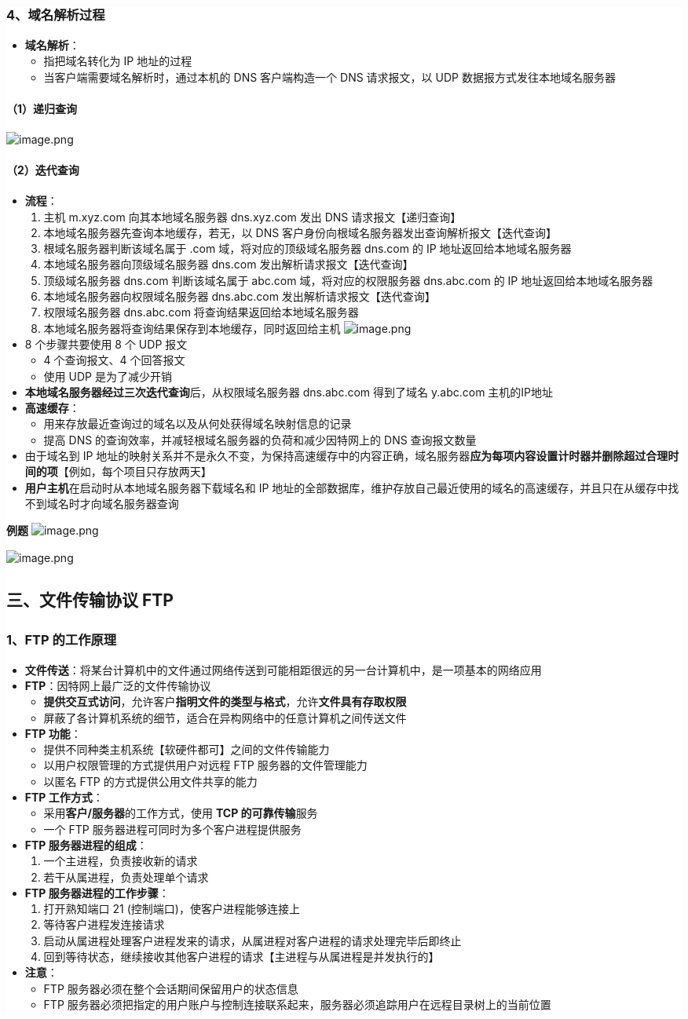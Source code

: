 ### 4、域名解析过程
- **域名解析**：
	- 指把域名转化为 IP 地址的过程
	- 当客户端需要域名解析时，通过本机的 DNS 客户端构造一个 DNS 请求报文，以 UDP 数据报方式发往本地域名服务器
#### （1）递归查询
![image.png](https://qingwu-oss.oss-cn-heyuan.aliyuncs.com/lian/img/20240722143235.png)

#### （2）迭代查询
- **流程**：
	1. 主机 m.xyz.com 向其本地域名服务器 dns.xyz.com 发出 DNS 请求报文【递归查询】
	2. 本地域名服务器先查询本地缓存，若无，以 DNS 客户身份向根域名服务器发出查询解析报文【迭代查询】
	3. 根域名服务器判断该域名属于 .com 域，将对应的顶级域名服务器 dns.com 的 IP 地址返回给本地域名服务器
	4. 本地域名服务器向顶级域名服务器 dns.com 发出解析请求报文【迭代查询】
	5. 顶级域名服务器 dns.com 判断该域名属于 abc.com 域，将对应的权限服务器 dns.abc.com 的 IP 地址返回给本地域名服务器
	6. 本地域名服务器向权限域名服务器 dns.abc.com 发出解析请求报文【迭代查询】
	7. 权限域名服务器 dns.abc.com 将查询结果返回给本地域名服务器
	8. 本地域名服务器将查询结果保存到本地缓存，同时返回给主机
![image.png](https://qingwu-oss.oss-cn-heyuan.aliyuncs.com/lian/img/20240722143314.png) 
- 8 个步骤共要使用 8 个 UDP 报文
	- 4 个查询报文、4 个回答报文
	- 使用 UDP 是为了减少开销
- **本地域名服务器经过三次迭代查询**后，从权限域名服务器 dns.abc.com 得到了域名 y.abc.com 主机的IP地址
- **高速缓存**：
	- 用来存放最近查询过的域名以及从何处获得域名映射信息的记录
	- 提高 DNS 的查询效率，并减轻根域名服务器的负荷和减少因特网上的 DNS 查询报文数量
- 由于域名到 IP 地址的映射关系并不是永久不变，为保持高速缓存中的内容正确，域名服务器**应为每项内容设置计时器并删除超过合理时间的项**【例如，每个项目只存放两天】
- **用户主机**在启动时从本地域名服务器下载域名和 IP 地址的全部数据库，维护存放自己最近使用的域名的高速缓存，并且只在从缓存中找不到域名时才向域名服务器查询

**例题**
![image.png](https://qingwu-oss.oss-cn-heyuan.aliyuncs.com/lian/img/20240722143406.png)

![image.png](https://qingwu-oss.oss-cn-heyuan.aliyuncs.com/lian/img/20240722143431.png)


## 三、文件传输协议 FTP
### 1、FTP 的工作原理
- **文件传送**：将某台计算机中的文件通过网络传送到可能相距很远的另一台计算机中，是一项基本的网络应用
- **FTP**：因特网上最广泛的文件传输协议
	- **提供交互式访问**，允许客户**指明文件的类型与格式**，允许**文件具有存取权限**
	- 屏蔽了各计算机系统的细节，适合在异构网络中的任意计算机之间传送文件
- **FTP 功能**：
	- 提供不同种类主机系统【软硬件都可】之间的文件传输能力
	- 以用户权限管理的方式提供用户对远程 FTP 服务器的文件管理能力
	- 以匿名 FTP 的方式提供公用文件共享的能力
- **FTP 工作方式**：
	- 采用**客户/服务器**的工作方式，使用 **TCP 的可靠传输**服务
	- 一个 FTP 服务器进程可同时为多个客户进程提供服务
- **FTP 服务器进程的组成**：
	1. 一个主进程，负责接收新的请求
	2. 若干从属进程，负责处理单个请求
- **FTP 服务器进程的工作步骤**：
	1. 打开熟知端口 21 (控制端口)，使客户进程能够连接上
	2. 等待客户进程发连接请求
	3. 启动从属进程处理客户进程发来的请求，从属进程对客户进程的请求处理完毕后即终止
	4. 回到等待状态，继续接收其他客户进程的请求【主进程与从属进程是并发执行的】
- **注意**：
	- FTP 服务器必须在整个会话期间保留用户的状态信息
	- FTP 服务器必须把指定的用户账户与控制连接联系起来，服务器必须追踪用户在远程目录树上的当前位置
